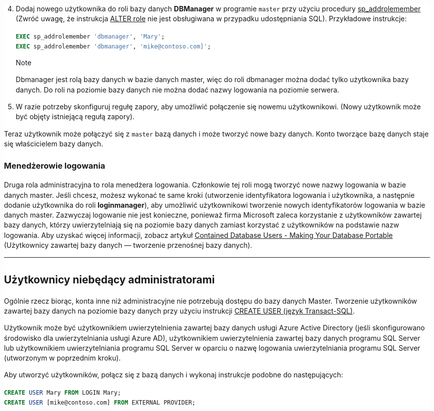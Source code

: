 4. Dodaj nowego użytkownika do roli bazy danych **DBManager** w programie `master` przy użyciu procedury [sp_addrolemember](https://docs.microsoft.com/sql/relational-databases/system-stored-procedures/sp-addrolemember-transact-sql?view=azure-sqldw-latest) (Zwróć uwagę, że instrukcja [ALTER role](/sql/t-sql/statements/alter-role-transact-sql?toc=/azure/synapse-analytics/toc.json&bc=/azure/synapse-analytics/breadcrumb/toc.json&view=azure-sqldw-latest) nie jest obsługiwana w przypadku udostępniania SQL). Przykładowe instrukcje:

   ```sql
   EXEC sp_addrolemember 'dbmanager', 'Mary'; 
   EXEC sp_addrolemember 'dbmanager', 'mike@contoso.com]'; 
   ```

   > [!NOTE]
   > Dbmanager jest rolą bazy danych w bazie danych master, więc do roli dbmanager można dodać tylko użytkownika bazy danych. Do roli na poziomie bazy danych nie można dodać nazwy logowania na poziomie serwera.

5. W razie potrzeby skonfiguruj regułę zapory, aby umożliwić połączenie się nowemu użytkownikowi. (Nowy użytkownik może być objęty istniejącą regułą zapory).

Teraz użytkownik może połączyć się z `master` bazą danych i może tworzyć nowe bazy danych. Konto tworzące bazę danych staje się właścicielem bazy danych.

### <a name="login-managers"></a>Menedżerowie logowania

Druga rola administracyjna to rola menedżera logowania. Członkowie tej roli mogą tworzyć nowe nazwy logowania w bazie danych master. Jeśli chcesz, możesz wykonać te same kroki (utworzenie identyfikatora logowania i użytkownika, a następnie dodanie użytkownika do roli **loginmanager**), aby umożliwić użytkownikowi tworzenie nowych identyfikatorów logowania w bazie danych master. Zazwyczaj logowanie nie jest konieczne, ponieważ firma Microsoft zaleca korzystanie z użytkowników zawartej bazy danych, którzy uwierzytelniają się na poziomie bazy danych zamiast korzystać z użytkowników na podstawie nazw logowania. Aby uzyskać więcej informacji, zobacz artykuł [Contained Database Users - Making Your Database Portable](/sql/relational-databases/security/contained-database-users-making-your-database-portable?toc=/azure/synapse-analytics/toc.json&bc=/azure/synapse-analytics/breadcrumb/toc.json&view=azure-sqldw-latest) (Użytkownicy zawartej bazy danych — tworzenie przenośnej bazy danych).

---

## <a name="non-administrator-users"></a>Użytkownicy niebędący administratorami

Ogólnie rzecz biorąc, konta inne niż administracyjne nie potrzebują dostępu do bazy danych Master. Tworzenie użytkowników zawartej bazy danych na poziomie bazy danych przy użyciu instrukcji [CREATE USER (język Transact-SQL)](https://msdn.microsoft.com/library/ms173463.aspx). 

Użytkownik może być użytkownikiem uwierzytelnienia zawartej bazy danych usługi Azure Active Directory (jeśli skonfigurowano środowisko dla uwierzytelniania usługi Azure AD), użytkownikiem uwierzytelnienia zawartej bazy danych programu SQL Server lub użytkownikiem uwierzytelniania programu SQL Server w oparciu o nazwę logowania uwierzytelniania programu SQL Server (utworzonym w poprzednim kroku).  

Aby utworzyć użytkowników, połącz się z bazą danych i wykonaj instrukcje podobne do następujących:

```sql
CREATE USER Mary FROM LOGIN Mary;
CREATE USER [mike@contoso.com] FROM EXTERNAL PROVIDER;
```
